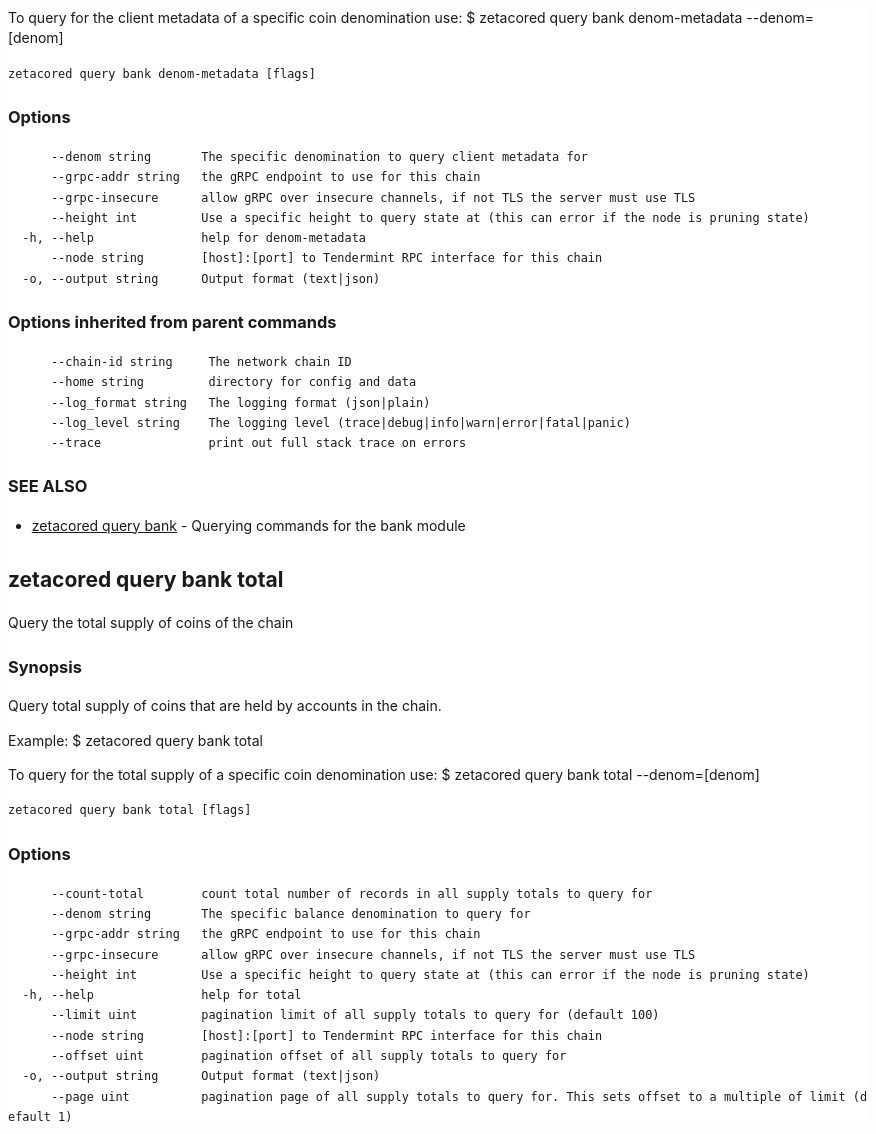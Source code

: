 To query for the client metadata of a specific coin denomination use:
  $ zetacored query bank denom-metadata --denom=[denom]

```
zetacored query bank denom-metadata [flags]
```

### Options

```
      --denom string       The specific denomination to query client metadata for
      --grpc-addr string   the gRPC endpoint to use for this chain
      --grpc-insecure      allow gRPC over insecure channels, if not TLS the server must use TLS
      --height int         Use a specific height to query state at (this can error if the node is pruning state)
  -h, --help               help for denom-metadata
      --node string        [host]:[port] to Tendermint RPC interface for this chain 
  -o, --output string      Output format (text|json) 
```

### Options inherited from parent commands

```
      --chain-id string     The network chain ID
      --home string         directory for config and data 
      --log_format string   The logging format (json|plain) 
      --log_level string    The logging level (trace|debug|info|warn|error|fatal|panic) 
      --trace               print out full stack trace on errors
```

### SEE ALSO

* [zetacored query bank](#zetacored-query-bank)	 - Querying commands for the bank module

## zetacored query bank total

Query the total supply of coins of the chain

### Synopsis

Query total supply of coins that are held by accounts in the chain.

Example:
  $ zetacored query bank total

To query for the total supply of a specific coin denomination use:
  $ zetacored query bank total --denom=[denom]

```
zetacored query bank total [flags]
```

### Options

```
      --count-total        count total number of records in all supply totals to query for
      --denom string       The specific balance denomination to query for
      --grpc-addr string   the gRPC endpoint to use for this chain
      --grpc-insecure      allow gRPC over insecure channels, if not TLS the server must use TLS
      --height int         Use a specific height to query state at (this can error if the node is pruning state)
  -h, --help               help for total
      --limit uint         pagination limit of all supply totals to query for (default 100)
      --node string        [host]:[port] to Tendermint RPC interface for this chain 
      --offset uint        pagination offset of all supply totals to query for
  -o, --output string      Output format (text|json) 
      --page uint          pagination page of all supply totals to query for. This sets offset to a multiple of limit (default 1)
```